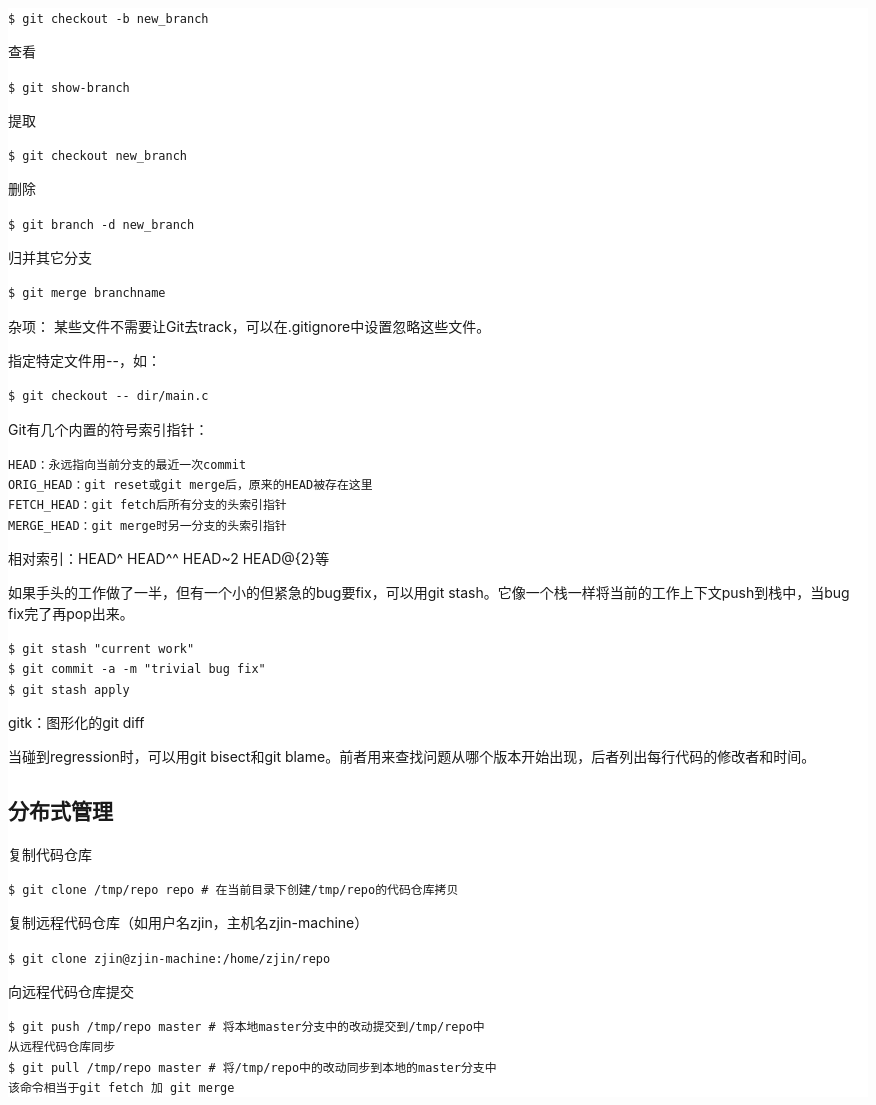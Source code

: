 	$ git checkout -b new_branch

查看

	$ git show-branch

提取

	$ git checkout new_branch

删除

	$ git branch -d new_branch

归并其它分支

	$ git merge branchname

杂项：
某些文件不需要让Git去track，可以在.gitignore中设置忽略这些文件。

指定特定文件用--，如：

	$ git checkout -- dir/main.c

Git有几个内置的符号索引指针：

	HEAD：永远指向当前分支的最近一次commit
	ORIG_HEAD：git reset或git merge后，原来的HEAD被存在这里
	FETCH_HEAD：git fetch后所有分支的头索引指针
	MERGE_HEAD：git merge时另一分支的头索引指针

相对索引：HEAD^ HEAD^^ HEAD~2 HEAD@{2}等

如果手头的工作做了一半，但有一个小的但紧急的bug要fix，可以用git stash。它像一个栈一样将当前的工作上下文push到栈中，当bug fix完了再pop出来。

	$ git stash "current work"
	$ git commit -a -m "trivial bug fix"
	$ git stash apply
 
gitk：图形化的git diff

当碰到regression时，可以用git bisect和git blame。前者用来查找问题从哪个版本开始出现，后者列出每行代码的修改者和时间。

## 分布式管理

复制代码仓库

	$ git clone /tmp/repo repo # 在当前目录下创建/tmp/repo的代码仓库拷贝

复制远程代码仓库（如用户名zjin，主机名zjin-machine）

	$ git clone zjin@zjin-machine:/home/zjin/repo

向远程代码仓库提交

	$ git push /tmp/repo master # 将本地master分支中的改动提交到/tmp/repo中
	从远程代码仓库同步
	$ git pull /tmp/repo master # 将/tmp/repo中的改动同步到本地的master分支中
	该命令相当于git fetch 加 git merge
